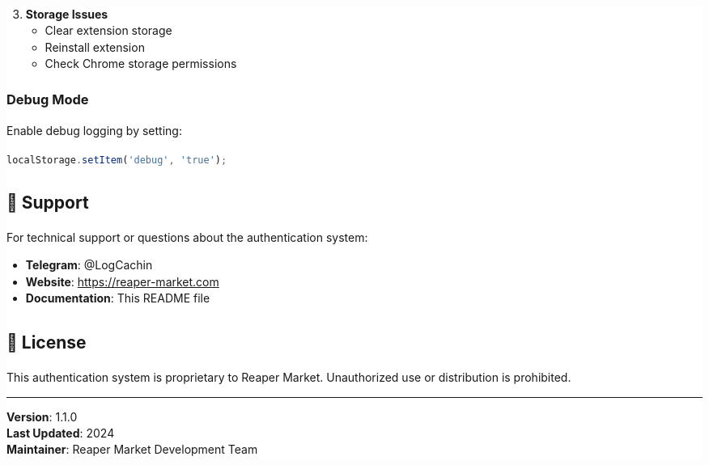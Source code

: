 3. **Storage Issues**
   - Clear extension storage
   - Reinstall extension
   - Check Chrome storage permissions

### Debug Mode
Enable debug logging by setting:
```javascript
localStorage.setItem('debug', 'true');
```

## 🤝 Support

For technical support or questions about the authentication system:
- **Telegram**: @LogCachin
- **Website**: https://reaper-market.com
- **Documentation**: This README file

## 📄 License

This authentication system is proprietary to Reaper Market. Unauthorized use or distribution is prohibited.

---

**Version**: 1.1.0  
**Last Updated**: 2024  
**Maintainer**: Reaper Market Development Team
